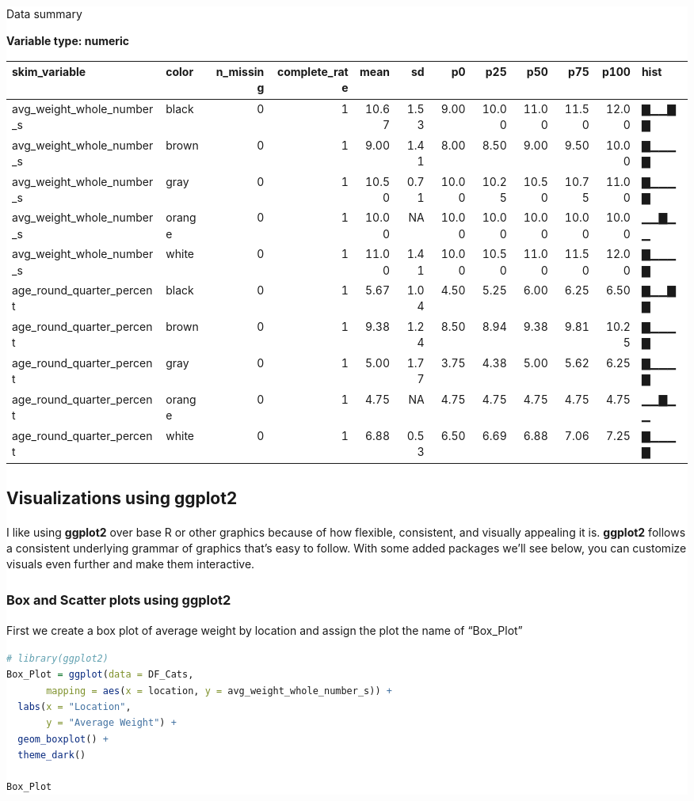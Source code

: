 Data summary

**Variable type: numeric**

| skim_variable | color | n_missing | complete_rate | mean | sd | p0 | p25 | p50 | p75 | p100 | hist |
|:---|:---|---:|---:|---:|---:|---:|---:|---:|---:|---:|:---|
| avg_weight_whole_number_s | black | 0 | 1 | 10.67 | 1.53 | 9.00 | 10.00 | 11.00 | 11.50 | 12.00 | ▇▁▁▇▇ |
| avg_weight_whole_number_s | brown | 0 | 1 | 9.00 | 1.41 | 8.00 | 8.50 | 9.00 | 9.50 | 10.00 | ▇▁▁▁▇ |
| avg_weight_whole_number_s | gray | 0 | 1 | 10.50 | 0.71 | 10.00 | 10.25 | 10.50 | 10.75 | 11.00 | ▇▁▁▁▇ |
| avg_weight_whole_number_s | orange | 0 | 1 | 10.00 | NA | 10.00 | 10.00 | 10.00 | 10.00 | 10.00 | ▁▁▇▁▁ |
| avg_weight_whole_number_s | white | 0 | 1 | 11.00 | 1.41 | 10.00 | 10.50 | 11.00 | 11.50 | 12.00 | ▇▁▁▁▇ |
| age_round_quarter_percent | black | 0 | 1 | 5.67 | 1.04 | 4.50 | 5.25 | 6.00 | 6.25 | 6.50 | ▇▁▁▇▇ |
| age_round_quarter_percent | brown | 0 | 1 | 9.38 | 1.24 | 8.50 | 8.94 | 9.38 | 9.81 | 10.25 | ▇▁▁▁▇ |
| age_round_quarter_percent | gray | 0 | 1 | 5.00 | 1.77 | 3.75 | 4.38 | 5.00 | 5.62 | 6.25 | ▇▁▁▁▇ |
| age_round_quarter_percent | orange | 0 | 1 | 4.75 | NA | 4.75 | 4.75 | 4.75 | 4.75 | 4.75 | ▁▁▇▁▁ |
| age_round_quarter_percent | white | 0 | 1 | 6.88 | 0.53 | 6.50 | 6.69 | 6.88 | 7.06 | 7.25 | ▇▁▁▁▇ |

## Visualizations using ggplot2

I like using **ggplot2** over base R or other graphics because of how
flexible, consistent, and visually appealing it is. **ggplot2** follows
a consistent underlying grammar of graphics that’s easy to follow. With
some added packages we’ll see below, you can customize visuals even
further and make them interactive.

### Box and Scatter plots using ggplot2

First we create a box plot of average weight by location and assign the
plot the name of “Box_Plot”

``` r
# library(ggplot2)
Box_Plot = ggplot(data = DF_Cats, 
       mapping = aes(x = location, y = avg_weight_whole_number_s)) + 
  labs(x = "Location", 
       y = "Average Weight") + 
  geom_boxplot() +
  theme_dark()

Box_Plot
```
